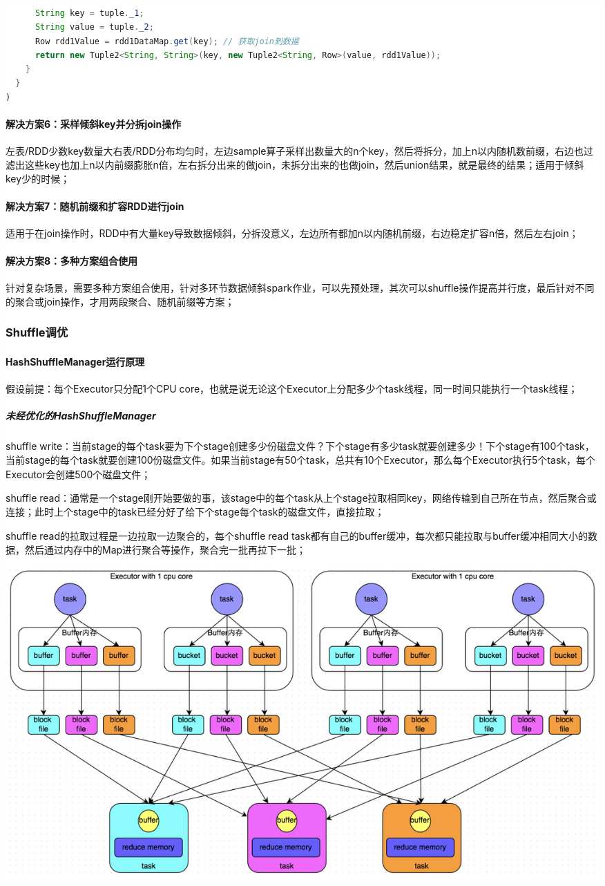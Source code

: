 ```java
      String key = tuple._1;
      String value = tuple._2;
      Row rdd1Value = rdd1DataMap.get(key); // 获取join到数据
      return new Tuple2<String, String>(key, new Tuple2<String, Row>(value, rdd1Value));
    }
  }
)
```

#### 解决方案6：采样倾斜key并分拆join操作

左表/RDD少数key数量大右表/RDD分布均匀时，左边sample算子采样出数量大的n个key，然后将拆分，加上n以内随机数前缀，右边也过滤出这些key也加上n以内前缀膨胀n倍，左右拆分出来的做join，未拆分出来的也做join，然后union结果，就是最终的结果；适用于倾斜key少的时候；

#### 解决方案7：随机前缀和扩容RDD进行join

适用于在join操作时，RDD中有大量key导致数据倾斜，分拆没意义，左边所有都加n以内随机前缀，右边稳定扩容n倍，然后左右join；

#### 解决方案8：多种方案组合使用

针对复杂场景，需要多种方案组合使用，针对多环节数据倾斜spark作业，可以先预处理，其次可以shuffle操作提高并行度，最后针对不同的聚合或join操作，才用两段聚合、随机前缀等方案；

### Shuffle调优

#### HashShuffleManager运行原理

假设前提：每个Executor只分配1个CPU core，也就是说无论这个Executor上分配多少个task线程，同一时间只能执行一个task线程；

##### 未经优化的HashShuffleManager

shuffle write：当前stage的每个task要为下个stage创建多少份磁盘文件？下个stage有多少task就要创建多少！下个stage有100个task，当前stage的每个task就要创建100份磁盘文件。如果当前stage有50个task，总共有10个Executor，那么每个Executor执行5个task，每个Executor会创建500个磁盘文件；

shuffle read：通常是一个stage刚开始要做的事，该stage中的每个task从上个stage拉取相同key，网络传输到自己所在节点，然后聚合或连接；此时上个stage中的task已经分好了给下个stage每个task的磁盘文件，直接拉取；

shuffle read的拉取过程是一边拉取一边聚合的，每个shuffle read task都有自己的buffer缓冲，每次都只能拉取与buffer缓冲相同大小的数据，然后通过内存中的Map进行聚合等操作，聚合完一批再拉下一批；

![hashshufflemanager](./spark-opt/hashshufflemanager.png)
